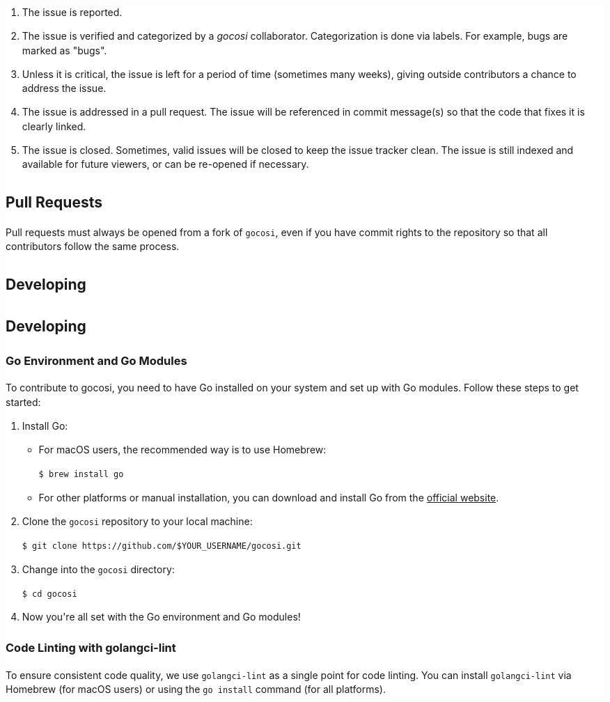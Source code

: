 1. The issue is reported.

2. The issue is verified and categorized by a _gocosi_ collaborator.
   Categorization is done via labels. For example, bugs are marked as "bugs".

3. Unless it is critical, the issue is left for a period of time (sometimes
   many weeks), giving outside contributors a chance to address the issue.

4. The issue is addressed in a pull request. The issue will be
   referenced in commit message(s) so that the code that fixes it is clearly
   linked.

5. The issue is closed. Sometimes, valid issues will be closed to keep
   the issue tracker clean. The issue is still indexed and available for
   future viewers, or can be re-opened if necessary.

## Pull Requests

Pull requests must always be opened from a fork of `gocosi`, even if you have
commit rights to the repository so that all contributors follow the same process.

## Developing

## Developing

### Go Environment and Go Modules

To contribute to gocosi, you need to have Go installed on your system and set up with Go modules. Follow these steps to get started:

1. Install Go:
   - For macOS users, the recommended way is to use Homebrew:
     ```
     $ brew install go
     ```
   - For other platforms or manual installation, you can download and install Go from the [official website](https://golang.org/dl/).

2. Clone the `gocosi` repository to your local machine:
   ```
   $ git clone https://github.com/$YOUR_USERNAME/gocosi.git
   ```

3. Change into the `gocosi` directory:
   ```
   $ cd gocosi
   ```

4. Now you're all set with the Go environment and Go modules!

### Code Linting with golangci-lint

To ensure consistent code quality, we use `golangci-lint` as a single point for code linting. You can install `golangci-lint` via Homebrew (for macOS users) or using the `go install` command (for all platforms).
